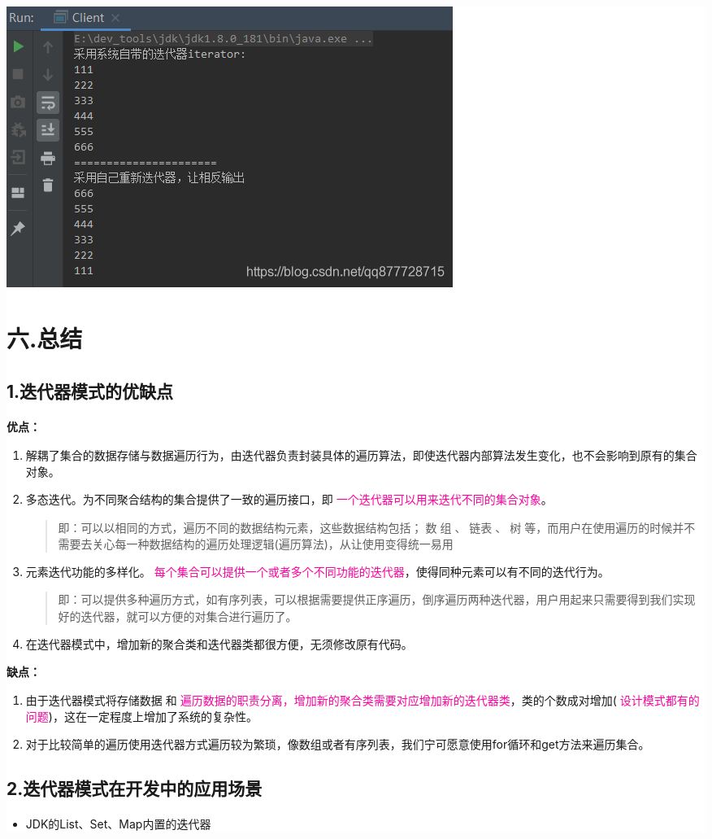 ![](../static/042aa7fec9f6438389d2192d56cb78ab.png)

# 六.总结

## 1.迭代器模式的优缺点

**优点：**

1. 解耦了集合的数据存储与数据遍历行为，由迭代器负责封装具体的遍历算法，即使迭代器内部算法发生变化，也不会影响到原有的集合对象。

2. 多态迭代。为不同聚合结构的集合提供了一致的遍历接口，即<font color=#ff00a> 一个迭代器可以用来迭代不同的集合对象</font>。

   > 即：可以以相同的⽅式，遍历不同的数据结构元素，这些数据结构包括； 数 组 、 链表 、 树 等，⽽⽤户在使⽤遍历的时候并不需要去关⼼每⼀种数据结构的遍历处理逻辑(遍历算法)，从让使⽤变得统⼀易⽤

3. 元素迭代功能的多样化。<font color=#ff00a> 每个集合可以提供一个或者多个不同功能的迭代器</font>，使得同种元素可以有不同的迭代行为。

   > 即：可以提供多种遍历方式，如有序列表，可以根据需要提供正序遍历，倒序遍历两种迭代器，用户用起来只需要得到我们实现好的迭代器，就可以方便的对集合进行遍历了。

4. 在迭代器模式中，增加新的聚合类和迭代器类都很方便，无须修改原有代码。

**缺点：**

1. 由于迭代器模式将存储数据 和 <font color=#ff00a> 遍历数据的职责分离，增加新的聚合类需要对应增加新的迭代器类</font>，类的个数成对增加(<font color=#ff00a> 设计模式都有的问题</font>)，这在一定程度上增加了系统的复杂性。

2. 对于比较简单的遍历使用迭代器方式遍历较为繁琐，像数组或者有序列表，我们宁可愿意使用for循环和get方法来遍历集合。


## 2.迭代器模式在开发中的应用场景

- JDK的List、Set、Map内置的迭代器
  